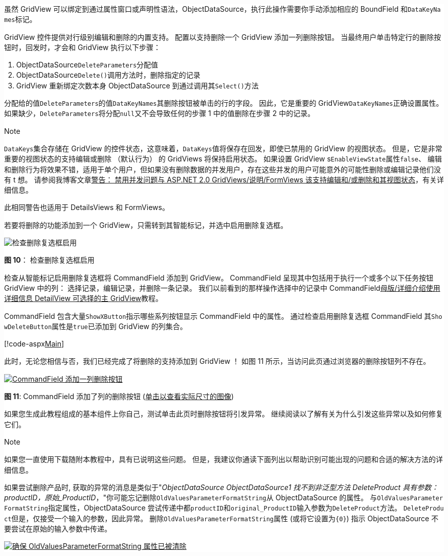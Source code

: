 虽然 GridView 可以绑定到通过属性窗口或声明性语法，ObjectDataSource，执行此操作需要你手动添加相应的 BoundField 和`DataKeyNames`标记。

GridView 控件提供对行级别编辑和删除的内置支持。 配置以支持删除一个 GridView 添加一列删除按钮。 当最终用户单击特定行的删除按钮时，回发时，才会和 GridView 执行以下步骤：

1. ObjectDataSource`DeleteParameters`分配值
2. ObjectDataSource`Delete()`调用方法时，删除指定的记录
3. GridView 重新绑定次数本身 ObjectDataSource 到通过调用其`Select()`方法

分配给的值`DeleteParameters`的值`DataKeyNames`其删除按钮被单击的行的字段。 因此，它是重要的 GridView`DataKeyNames`正确设置属性。 如果缺少，`DeleteParameters`将分配`null`又不会导致任何的步骤 1 中的值删除在步骤 2 中的记录。

> [!NOTE]
> `DataKeys`集合存储在 GridView 的控件状态，这意味着，`DataKeys`值将保存在回发，即使已禁用的 GridView 的视图状态。 但是，它是非常重要的视图状态的支持编辑或删除 （默认行为） 的 GridViews 将保持启用状态。 如果设置 GridView s`EnableViewState`属性`false`、 编辑和删除行为将效果不错，适用于单个用户，但如果没有删除数据的并发用户，存在这些并发的用户可能意外的可能性删除或编辑记录他们没有 t 想。 请参阅我博客文章[警告： 禁用并发问题与 ASP.NET 2.0 GridViews/说明/FormViews 该支持编辑和/或删除和其视图状态](http://scottonwriting.net/sowblog/archive/2006/10/03/163215.aspx)，有关详细信息。


此相同警告也适用于 DetailsViews 和 FormViews。

若要将删除的功能添加到一个 GridView，只需转到其智能标记，并选中启用删除复选框。


![检查删除复选框启用](an-overview-of-inserting-updating-and-deleting-data-cs/_static/image24.png)

**图 10**： 检查删除复选框启用


检查从智能标记启用删除复选框将 CommandField 添加到 GridView。 CommandField 呈现其中包括用于执行一个或多个以下任务按钮 GridView 中的列： 选择记录，编辑记录，并删除一条记录。 我们以前看到的那样操作选择中的记录中 CommandField[母版/详细介绍使用详细信息 DetailView 可选择的主 GridView](../masterdetail/master-detail-using-a-selectable-master-gridview-with-a-details-detailview-cs.md)教程。

CommandField 包含大量`ShowXButton`指示哪些系列按钮显示 CommandField 中的属性。 通过检查启用删除复选框 CommandField 其`ShowDeleteButton`属性是`true`已添加到 GridView 的列集合。


[!code-aspx[Main](an-overview-of-inserting-updating-and-deleting-data-cs/samples/sample5.aspx)]

此时，无论您相信与否，我们已经完成了将删除的支持添加到 GridView ！ 如图 11 所示，当访问此页通过浏览器的删除按钮列不存在。


[![CommandField 添加一列删除按钮](an-overview-of-inserting-updating-and-deleting-data-cs/_static/image26.png)](an-overview-of-inserting-updating-and-deleting-data-cs/_static/image25.png)

**图 11**: CommandField 添加了列的删除按钮 ([单击以查看实际尺寸的图像](an-overview-of-inserting-updating-and-deleting-data-cs/_static/image27.png))


如果您生成此教程组成的基本组件上你自己，测试单击此页时删除按钮将引发异常。 继续阅读以了解有关为什么引发这些异常以及如何修复它们。

> [!NOTE]
> 如果您一直使用下载随附本教程中，具有已说明这些问题。 但是，我建议你通读下面列出以帮助识别可能出现的问题和合适的解决方法的详细信息。


如果尝试删除产品时, 获取的异常的消息是类似于"*ObjectDataSource ObjectDataSource1 找不到非泛型方法 DeleteProduct 具有参数： productID，原始\_ProductID*，"你可能忘记删除`OldValuesParameterFormatString`从 ObjectDataSource 的属性。 与`OldValuesParameterFormatString`指定属性，ObjectDataSource 尝试传递中都`productID`和`original_ProductID`输入参数为`DeleteProduct`方法。 `DeleteProduct`但是，仅接受一个输入的参数，因此异常。 删除`OldValuesParameterFormatString`属性 (或将它设置为`{0}`) 指示 ObjectDataSource 不要尝试在原始的输入参数中传递。


[![确保 OldValuesParameterFormatString 属性已被清除](an-overview-of-inserting-updating-and-deleting-data-cs/_static/image29.png)](an-overview-of-inserting-updating-and-deleting-data-cs/_static/image28.png)
